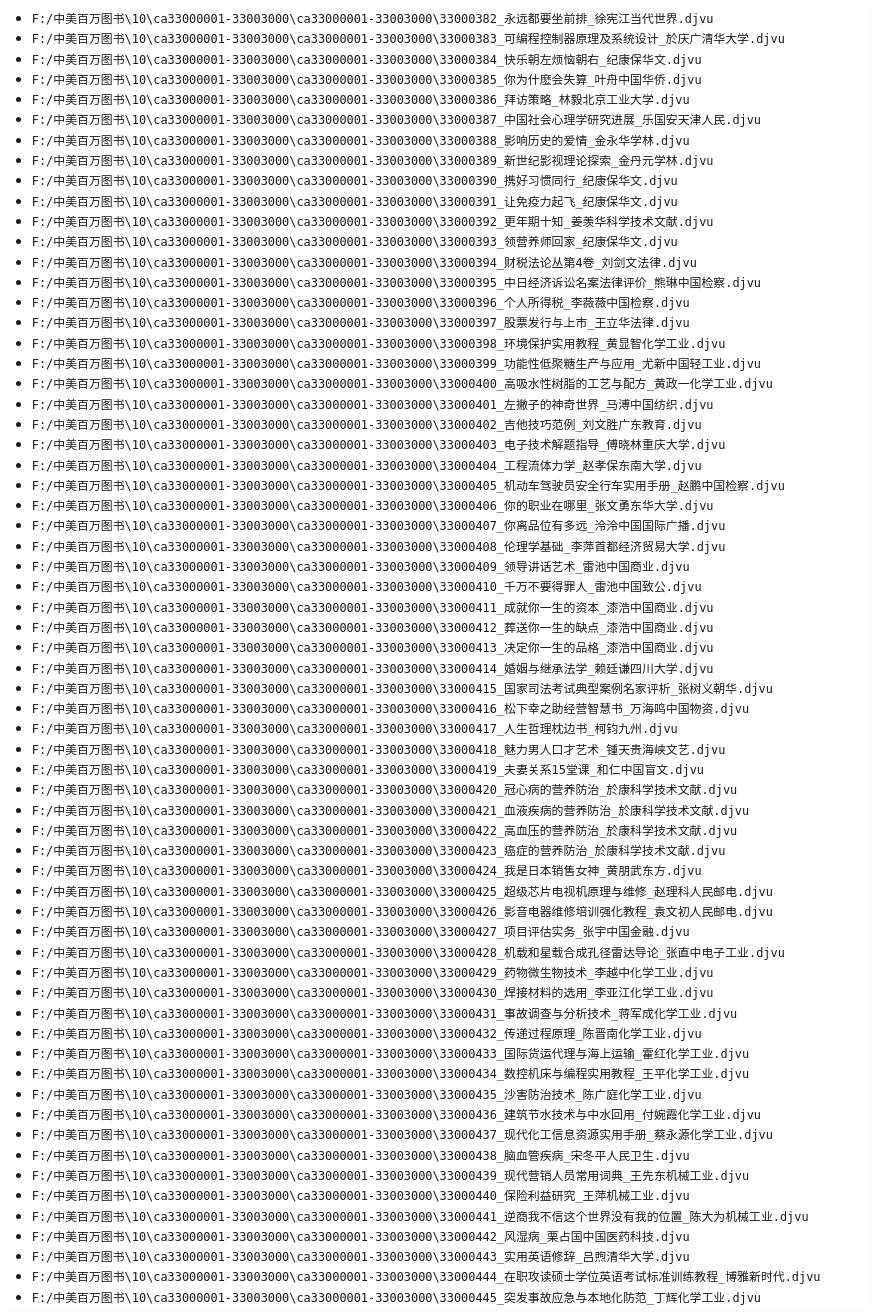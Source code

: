 - `F:/中美百万图书\10\ca33000001-33003000\ca33000001-33003000\33000382_永远都要坐前排_徐宪江当代世界.djvu`
- `F:/中美百万图书\10\ca33000001-33003000\ca33000001-33003000\33000383_可编程控制器原理及系统设计_於庆广清华大学.djvu`
- `F:/中美百万图书\10\ca33000001-33003000\ca33000001-33003000\33000384_快乐朝左烦恼朝右_纪康保华文.djvu`
- `F:/中美百万图书\10\ca33000001-33003000\ca33000001-33003000\33000385_你为什麽会失算_叶舟中国华侨.djvu`
- `F:/中美百万图书\10\ca33000001-33003000\ca33000001-33003000\33000386_拜访策略_林毅北京工业大学.djvu`
- `F:/中美百万图书\10\ca33000001-33003000\ca33000001-33003000\33000387_中国社会心理学研究进展_乐国安天津人民.djvu`
- `F:/中美百万图书\10\ca33000001-33003000\ca33000001-33003000\33000388_影响历史的爱情_金永华学林.djvu`
- `F:/中美百万图书\10\ca33000001-33003000\ca33000001-33003000\33000389_新世纪影视理论探索_金丹元学林.djvu`
- `F:/中美百万图书\10\ca33000001-33003000\ca33000001-33003000\33000390_携好习惯同行_纪康保华文.djvu`
- `F:/中美百万图书\10\ca33000001-33003000\ca33000001-33003000\33000391_让免疫力起飞_纪康保华文.djvu`
- `F:/中美百万图书\10\ca33000001-33003000\ca33000001-33003000\33000392_更年期十知_姜羡华科学技术文献.djvu`
- `F:/中美百万图书\10\ca33000001-33003000\ca33000001-33003000\33000393_领营养师回家_纪康保华文.djvu`
- `F:/中美百万图书\10\ca33000001-33003000\ca33000001-33003000\33000394_财税法论丛第4卷_刘剑文法律.djvu`
- `F:/中美百万图书\10\ca33000001-33003000\ca33000001-33003000\33000395_中日经济诉讼名案法律评价_熊琳中国检察.djvu`
- `F:/中美百万图书\10\ca33000001-33003000\ca33000001-33003000\33000396_个人所得税_李薇薇中国检察.djvu`
- `F:/中美百万图书\10\ca33000001-33003000\ca33000001-33003000\33000397_股票发行与上市_王立华法律.djvu`
- `F:/中美百万图书\10\ca33000001-33003000\ca33000001-33003000\33000398_环境保护实用教程_黄显智化学工业.djvu`
- `F:/中美百万图书\10\ca33000001-33003000\ca33000001-33003000\33000399_功能性低聚糖生产与应用_尤新中国轻工业.djvu`
- `F:/中美百万图书\10\ca33000001-33003000\ca33000001-33003000\33000400_高吸水性树脂的工艺与配方_黄政一化学工业.djvu`
- `F:/中美百万图书\10\ca33000001-33003000\ca33000001-33003000\33000401_左撇子的神奇世界_马溥中国纺织.djvu`
- `F:/中美百万图书\10\ca33000001-33003000\ca33000001-33003000\33000402_吉他技巧范例_刘文胜广东教育.djvu`
- `F:/中美百万图书\10\ca33000001-33003000\ca33000001-33003000\33000403_电子技术解题指导_傅晓林重庆大学.djvu`
- `F:/中美百万图书\10\ca33000001-33003000\ca33000001-33003000\33000404_工程流体力学_赵孝保东南大学.djvu`
- `F:/中美百万图书\10\ca33000001-33003000\ca33000001-33003000\33000405_机动车驾驶员安全行车实用手册_赵鹏中国检察.djvu`
- `F:/中美百万图书\10\ca33000001-33003000\ca33000001-33003000\33000406_你的职业在哪里_张文勇东华大学.djvu`
- `F:/中美百万图书\10\ca33000001-33003000\ca33000001-33003000\33000407_你离品位有多远_泠泠中国国际广播.djvu`
- `F:/中美百万图书\10\ca33000001-33003000\ca33000001-33003000\33000408_伦理学基础_李萍首都经济贸易大学.djvu`
- `F:/中美百万图书\10\ca33000001-33003000\ca33000001-33003000\33000409_领导讲话艺术_雷池中国商业.djvu`
- `F:/中美百万图书\10\ca33000001-33003000\ca33000001-33003000\33000410_千万不要得罪人_雷池中国致公.djvu`
- `F:/中美百万图书\10\ca33000001-33003000\ca33000001-33003000\33000411_成就你一生的资本_漆浩中国商业.djvu`
- `F:/中美百万图书\10\ca33000001-33003000\ca33000001-33003000\33000412_葬送你一生的缺点_漆浩中国商业.djvu`
- `F:/中美百万图书\10\ca33000001-33003000\ca33000001-33003000\33000413_决定你一生的品格_漆浩中国商业.djvu`
- `F:/中美百万图书\10\ca33000001-33003000\ca33000001-33003000\33000414_婚姻与继承法学_赖廷谦四川大学.djvu`
- `F:/中美百万图书\10\ca33000001-33003000\ca33000001-33003000\33000415_国家司法考试典型案例名家评析_张树义朝华.djvu`
- `F:/中美百万图书\10\ca33000001-33003000\ca33000001-33003000\33000416_松下幸之助经营智慧书_万海鸣中国物资.djvu`
- `F:/中美百万图书\10\ca33000001-33003000\ca33000001-33003000\33000417_人生哲理枕边书_柯钧九州.djvu`
- `F:/中美百万图书\10\ca33000001-33003000\ca33000001-33003000\33000418_魅力男人口才艺术_锺天贵海峡文艺.djvu`
- `F:/中美百万图书\10\ca33000001-33003000\ca33000001-33003000\33000419_夫妻关系15堂课_和仁中国盲文.djvu`
- `F:/中美百万图书\10\ca33000001-33003000\ca33000001-33003000\33000420_冠心病的营养防治_於康科学技术文献.djvu`
- `F:/中美百万图书\10\ca33000001-33003000\ca33000001-33003000\33000421_血液疾病的营养防治_於康科学技术文献.djvu`
- `F:/中美百万图书\10\ca33000001-33003000\ca33000001-33003000\33000422_高血压的营养防治_於康科学技术文献.djvu`
- `F:/中美百万图书\10\ca33000001-33003000\ca33000001-33003000\33000423_癌症的营养防治_於康科学技术文献.djvu`
- `F:/中美百万图书\10\ca33000001-33003000\ca33000001-33003000\33000424_我是日本销售女神_黄朋武东方.djvu`
- `F:/中美百万图书\10\ca33000001-33003000\ca33000001-33003000\33000425_超级芯片电视机原理与维修_赵理科人民邮电.djvu`
- `F:/中美百万图书\10\ca33000001-33003000\ca33000001-33003000\33000426_影音电器维修培训强化教程_袁文初人民邮电.djvu`
- `F:/中美百万图书\10\ca33000001-33003000\ca33000001-33003000\33000427_项目评估实务_张宇中国金融.djvu`
- `F:/中美百万图书\10\ca33000001-33003000\ca33000001-33003000\33000428_机载和星载合成孔径雷达导论_张直中电子工业.djvu`
- `F:/中美百万图书\10\ca33000001-33003000\ca33000001-33003000\33000429_药物微生物技术_李越中化学工业.djvu`
- `F:/中美百万图书\10\ca33000001-33003000\ca33000001-33003000\33000430_焊接材料的选用_李亚江化学工业.djvu`
- `F:/中美百万图书\10\ca33000001-33003000\ca33000001-33003000\33000431_事故调查与分析技术_蒋军成化学工业.djvu`
- `F:/中美百万图书\10\ca33000001-33003000\ca33000001-33003000\33000432_传递过程原理_陈晋南化学工业.djvu`
- `F:/中美百万图书\10\ca33000001-33003000\ca33000001-33003000\33000433_国际货运代理与海上运输_霍红化学工业.djvu`
- `F:/中美百万图书\10\ca33000001-33003000\ca33000001-33003000\33000434_数控机床与编程实用教程_王平化学工业.djvu`
- `F:/中美百万图书\10\ca33000001-33003000\ca33000001-33003000\33000435_沙害防治技术_陈广庭化学工业.djvu`
- `F:/中美百万图书\10\ca33000001-33003000\ca33000001-33003000\33000436_建筑节水技术与中水回用_付婉霞化学工业.djvu`
- `F:/中美百万图书\10\ca33000001-33003000\ca33000001-33003000\33000437_现代化工信息资源实用手册_蔡永源化学工业.djvu`
- `F:/中美百万图书\10\ca33000001-33003000\ca33000001-33003000\33000438_脑血管疾病_宋冬平人民卫生.djvu`
- `F:/中美百万图书\10\ca33000001-33003000\ca33000001-33003000\33000439_现代营销人员常用词典_王先东机械工业.djvu`
- `F:/中美百万图书\10\ca33000001-33003000\ca33000001-33003000\33000440_保险利益研究_王萍机械工业.djvu`
- `F:/中美百万图书\10\ca33000001-33003000\ca33000001-33003000\33000441_逆商我不信这个世界没有我的位置_陈大为机械工业.djvu`
- `F:/中美百万图书\10\ca33000001-33003000\ca33000001-33003000\33000442_风湿病_栗占国中国医药科技.djvu`
- `F:/中美百万图书\10\ca33000001-33003000\ca33000001-33003000\33000443_实用英语修辞_吕煦清华大学.djvu`
- `F:/中美百万图书\10\ca33000001-33003000\ca33000001-33003000\33000444_在职攻读硕士学位英语考试标准训练教程_博雅新时代.djvu`
- `F:/中美百万图书\10\ca33000001-33003000\ca33000001-33003000\33000445_突发事故应急与本地化防范_丁辉化学工业.djvu`